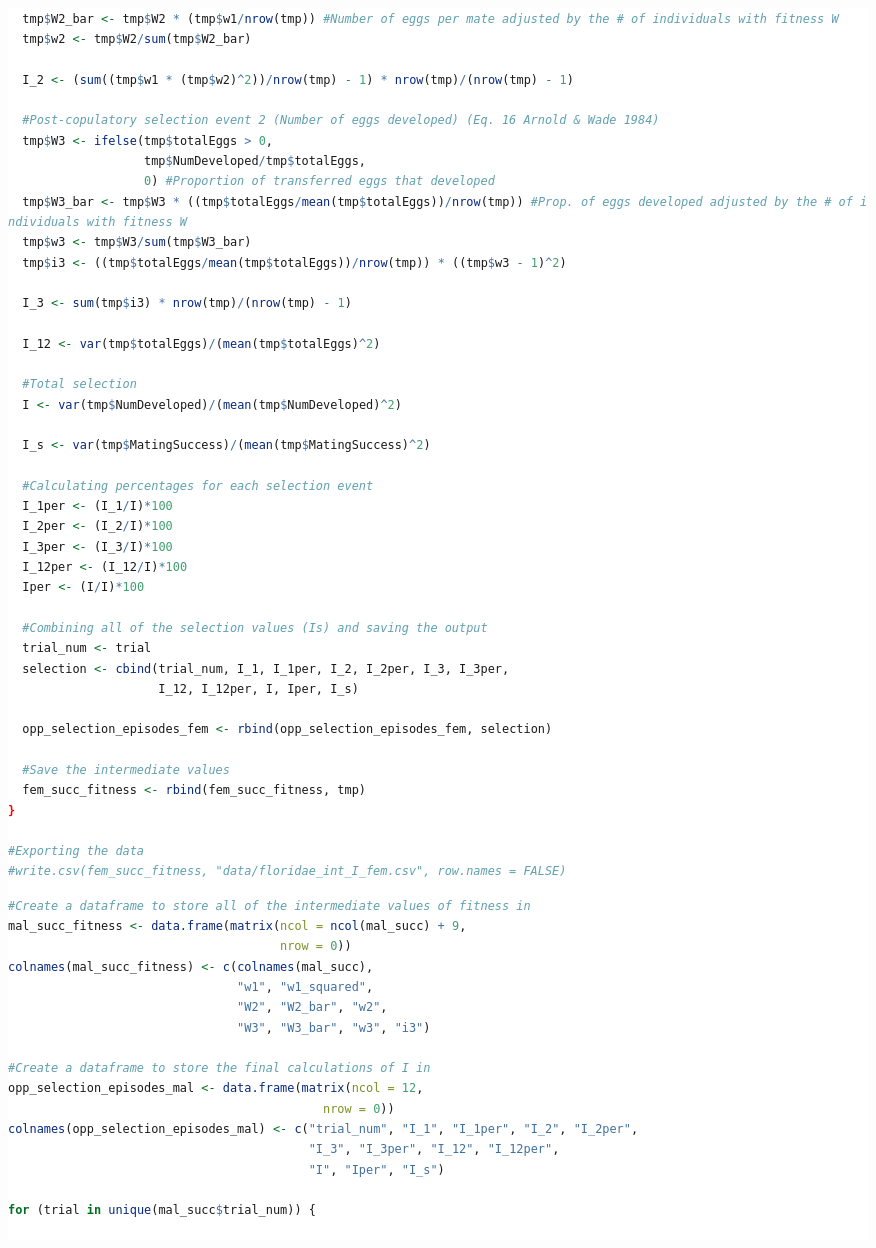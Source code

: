 ``` r
  tmp$W2_bar <- tmp$W2 * (tmp$w1/nrow(tmp)) #Number of eggs per mate adjusted by the # of individuals with fitness W
  tmp$w2 <- tmp$W2/sum(tmp$W2_bar)
  
  I_2 <- (sum((tmp$w1 * (tmp$w2)^2))/nrow(tmp) - 1) * nrow(tmp)/(nrow(tmp) - 1)
  
  #Post-copulatory selection event 2 (Number of eggs developed) (Eq. 16 Arnold & Wade 1984)
  tmp$W3 <- ifelse(tmp$totalEggs > 0,
                   tmp$NumDeveloped/tmp$totalEggs,
                   0) #Proportion of transferred eggs that developed
  tmp$W3_bar <- tmp$W3 * ((tmp$totalEggs/mean(tmp$totalEggs))/nrow(tmp)) #Prop. of eggs developed adjusted by the # of individuals with fitness W
  tmp$w3 <- tmp$W3/sum(tmp$W3_bar)
  tmp$i3 <- ((tmp$totalEggs/mean(tmp$totalEggs))/nrow(tmp)) * ((tmp$w3 - 1)^2)
  
  I_3 <- sum(tmp$i3) * nrow(tmp)/(nrow(tmp) - 1)

  I_12 <- var(tmp$totalEggs)/(mean(tmp$totalEggs)^2)
  
  #Total selection
  I <- var(tmp$NumDeveloped)/(mean(tmp$NumDeveloped)^2)
  
  I_s <- var(tmp$MatingSuccess)/(mean(tmp$MatingSuccess)^2)
  
  #Calculating percentages for each selection event
  I_1per <- (I_1/I)*100
  I_2per <- (I_2/I)*100
  I_3per <- (I_3/I)*100
  I_12per <- (I_12/I)*100
  Iper <- (I/I)*100
  
  #Combining all of the selection values (Is) and saving the output
  trial_num <- trial
  selection <- cbind(trial_num, I_1, I_1per, I_2, I_2per, I_3, I_3per,
                     I_12, I_12per, I, Iper, I_s)
  
  opp_selection_episodes_fem <- rbind(opp_selection_episodes_fem, selection)
  
  #Save the intermediate values
  fem_succ_fitness <- rbind(fem_succ_fitness, tmp)
}

#Exporting the data
#write.csv(fem_succ_fitness, "data/floridae_int_I_fem.csv", row.names = FALSE)
```

``` r
#Create a dataframe to store all of the intermediate values of fitness in
mal_succ_fitness <- data.frame(matrix(ncol = ncol(mal_succ) + 9,
                                      nrow = 0))
colnames(mal_succ_fitness) <- c(colnames(mal_succ),
                                "w1", "w1_squared",
                                "W2", "W2_bar", "w2",
                                "W3", "W3_bar", "w3", "i3")

#Create a dataframe to store the final calculations of I in
opp_selection_episodes_mal <- data.frame(matrix(ncol = 12,
                                            nrow = 0))
colnames(opp_selection_episodes_mal) <- c("trial_num", "I_1", "I_1per", "I_2", "I_2per", 
                                          "I_3", "I_3per", "I_12", "I_12per",
                                          "I", "Iper", "I_s")

for (trial in unique(mal_succ$trial_num)) {
  
```